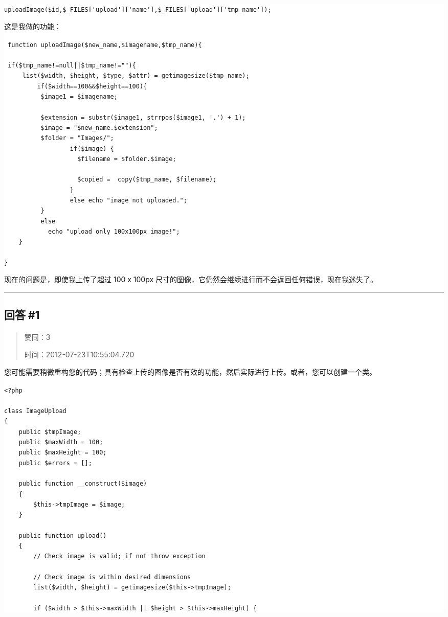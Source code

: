 ```
uploadImage($id,$_FILES['upload']['name'],$_FILES['upload']['tmp_name']); 
```

这是我做的功能：

```
 function uploadImage($new_name,$imagename,$tmp_name){

 if($tmp_name!=null||$tmp_name!=""){
     list($width, $height, $type, $attr) = getimagesize($tmp_name);
         if($width==100&&$height==100){
          $image1 = $imagename;

          $extension = substr($image1, strrpos($image1, '.') + 1);
          $image = "$new_name.$extension";
          $folder = "Images/"; 
                  if($image) { 
                    $filename = $folder.$image; 

                    $copied =  copy($tmp_name, $filename); 
                  }
                  else echo "image not uploaded.";
          }
          else
            echo "upload only 100x100px image!"; 
    }

} 
```

现在的问题是，即使我上传了超过 100 x 100px 尺寸的图像，它仍然会继续进行而不会返回任何错误，现在我迷失了。

* * *

## 回答 #1

> 赞同：3
> 
> 时间：2012-07-23T10:55:04.720

您可能需要稍微重构您的代码；具有检查上传的图像是否有效的功能，然后实际进行上传。或者，您可以创建一个类。

```
<?php

class ImageUpload
{    
    public $tmpImage;
    public $maxWidth = 100;
    public $maxHeight = 100;
    public $errors = [];

    public function __construct($image)
    {
        $this->tmpImage = $image;
    }

    public function upload()
    {
        // Check image is valid; if not throw exception

        // Check image is within desired dimensions
        list($width, $height) = getimagesize($this->tmpImage);

        if ($width > $this->maxWidth || $height > $this->maxHeight) {
```